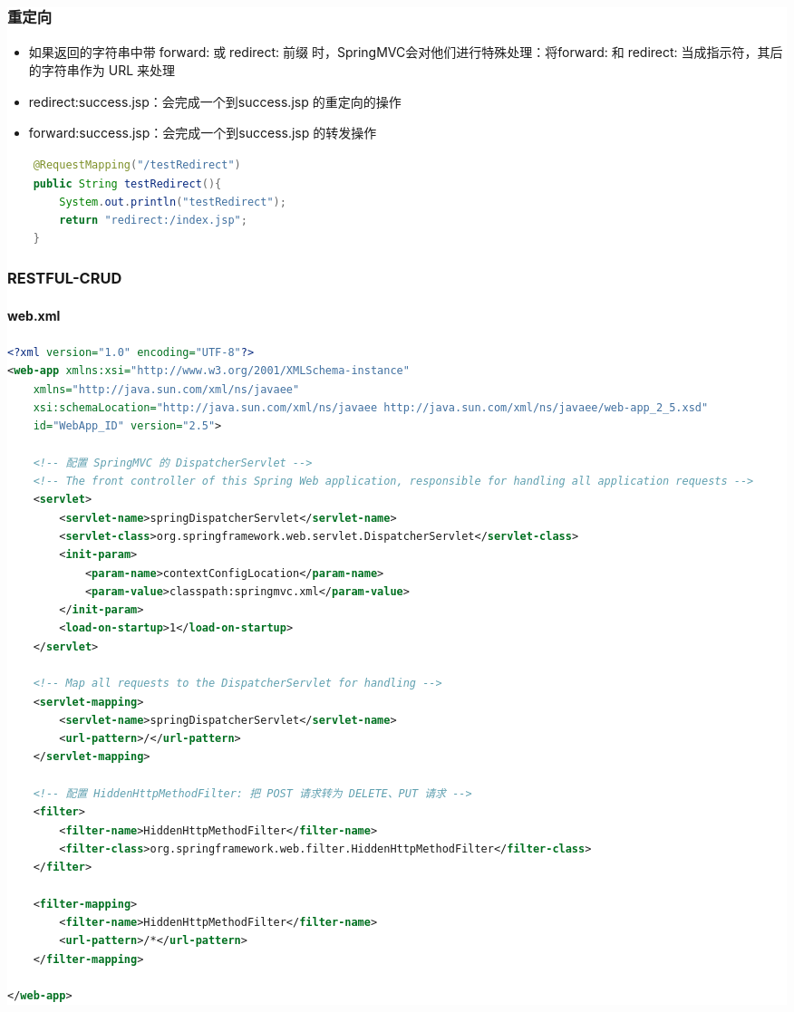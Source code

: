 

### 重定向

- 如果返回的字符串中带 forward: 或 redirect: 前缀  时，SpringMVC会对他们进行特殊处理：将forward: 和  redirect: 当成指示符，其后的字符串作为 URL 来处理

- redirect:success.jsp：会完成一个到success.jsp 的重定向的操作

- forward:success.jsp：会完成一个到success.jsp 的转发操作

```java
	@RequestMapping("/testRedirect")
	public String testRedirect(){
		System.out.println("testRedirect");
		return "redirect:/index.jsp";
	}

```



### RESTFUL-CRUD

#### web.xml

```xml
<?xml version="1.0" encoding="UTF-8"?>
<web-app xmlns:xsi="http://www.w3.org/2001/XMLSchema-instance"
	xmlns="http://java.sun.com/xml/ns/javaee"
	xsi:schemaLocation="http://java.sun.com/xml/ns/javaee http://java.sun.com/xml/ns/javaee/web-app_2_5.xsd"
	id="WebApp_ID" version="2.5">

	<!-- 配置 SpringMVC 的 DispatcherServlet -->
	<!-- The front controller of this Spring Web application, responsible for handling all application requests -->
	<servlet>
		<servlet-name>springDispatcherServlet</servlet-name>
		<servlet-class>org.springframework.web.servlet.DispatcherServlet</servlet-class>
		<init-param>
			<param-name>contextConfigLocation</param-name>
			<param-value>classpath:springmvc.xml</param-value>
		</init-param>
		<load-on-startup>1</load-on-startup>
	</servlet>

	<!-- Map all requests to the DispatcherServlet for handling -->
	<servlet-mapping>
		<servlet-name>springDispatcherServlet</servlet-name>
		<url-pattern>/</url-pattern>
	</servlet-mapping>
	
	<!-- 配置 HiddenHttpMethodFilter: 把 POST 请求转为 DELETE、PUT 请求 -->
	<filter>
		<filter-name>HiddenHttpMethodFilter</filter-name>
		<filter-class>org.springframework.web.filter.HiddenHttpMethodFilter</filter-class>
	</filter>
	
	<filter-mapping>
		<filter-name>HiddenHttpMethodFilter</filter-name>
		<url-pattern>/*</url-pattern>
	</filter-mapping>

</web-app>

```
